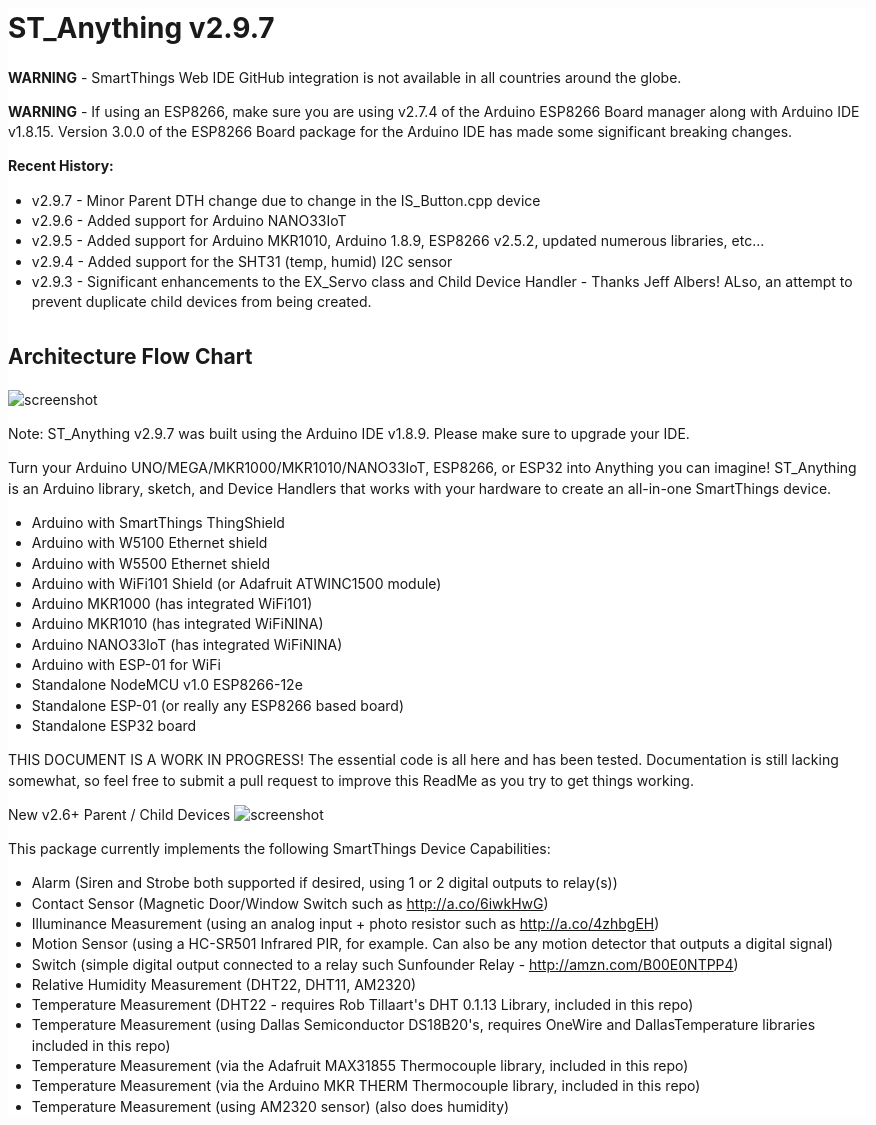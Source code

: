 ST_Anything v2.9.7
================

**WARNING** - SmartThings Web IDE GitHub integration is not available in all countries around the globe.

**WARNING** - If using an ESP8266, make sure you are using v2.7.4 of the Arduino ESP8266 Board manager along with Arduino IDE v1.8.15. Version 3.0.0 of the ESP8266 Board package for the Arduino IDE has made some significant breaking changes. 

**Recent History:**
- v2.9.7 - Minor Parent DTH change due to change in the IS_Button.cpp device
- v2.9.6 - Added support for Arduino NANO33IoT
- v2.9.5 - Added support for Arduino MKR1010, Arduino 1.8.9, ESP8266 v2.5.2, updated numerous libraries, etc...
- v2.9.4 - Added support for the SHT31 (temp, humid) I2C sensor
- v2.9.3 - Significant enhancements to the EX_Servo class and Child Device Handler - Thanks Jeff Albers!  ALso, an attempt to prevent duplicate child devices from being created.

## Architecture Flow Chart

![screenshot](https://cloud.githubusercontent.com/assets/5206084/25318949/d00b08b4-2865-11e7-82f6-9a355bb9082b.PNG)

Note: ST_Anything v2.9.7 was built using the Arduino IDE v1.8.9.  Please make sure to upgrade your IDE.

Turn your Arduino UNO/MEGA/MKR1000/MKR1010/NANO33IoT, ESP8266, or ESP32 into Anything you can imagine! ST_Anything is an Arduino library, sketch, and Device Handlers that works with your hardware to create an all-in-one SmartThings device. 
- Arduino with SmartThings ThingShield
- Arduino with W5100 Ethernet shield
- Arduino with W5500 Ethernet shield
- Arduino with WiFi101 Shield (or Adafruit ATWINC1500 module)
- Arduino MKR1000 (has integrated WiFi101)
- Arduino MKR1010 (has integrated WiFiNINA)
- Arduino NANO33IoT (has integrated WiFiNINA)
- Arduino with ESP-01 for WiFi
- Standalone NodeMCU v1.0 ESP8266-12e
- Standalone ESP-01 (or really any ESP8266 based board)
- Standalone ESP32 board



THIS DOCUMENT IS A WORK IN PROGRESS!  The essential code is all here and has been tested.  Documentation is still lacking somewhat, so feel free to submit a pull request to improve this ReadMe as you try to get things working.

New v2.6+ Parent / Child Devices 
![screenshot](https://cloud.githubusercontent.com/assets/5206084/25319004/8b6ab50a-2866-11e7-9f47-6f2b4863311a.PNG)


This package currently implements the following SmartThings Device Capabilities:
- Alarm (Siren and Strobe both supported if desired, using 1 or 2 digital outputs to relay(s))
- Contact Sensor  (Magnetic Door/Window Switch such as http://a.co/6iwkHwG)
- Illuminance Measurement (using an analog input + photo resistor such as http://a.co/4zhbgEH)
- Motion Sensor (using a HC-SR501 Infrared PIR, for example. Can also be any motion detector that outputs a digital signal)
- Switch (simple digital output connected to a relay such Sunfounder Relay - http://amzn.com/B00E0NTPP4)
- Relative Humidity Measurement (DHT22, DHT11, AM2320)
- Temperature Measurement (DHT22 - requires Rob Tillaart's DHT 0.1.13 Library, included in this repo)
- Temperature Measurement (using Dallas Semiconductor DS18B20's, requires OneWire and DallasTemperature libraries included in this repo)
- Temperature Measurement (via the Adafruit MAX31855 Thermocouple library, included in this repo)
- Temperature Measurement (via the Arduino MKR THERM Thermocouple library, included in this repo)
- Temperature Measurement (using AM2320 sensor) (also does humidity)